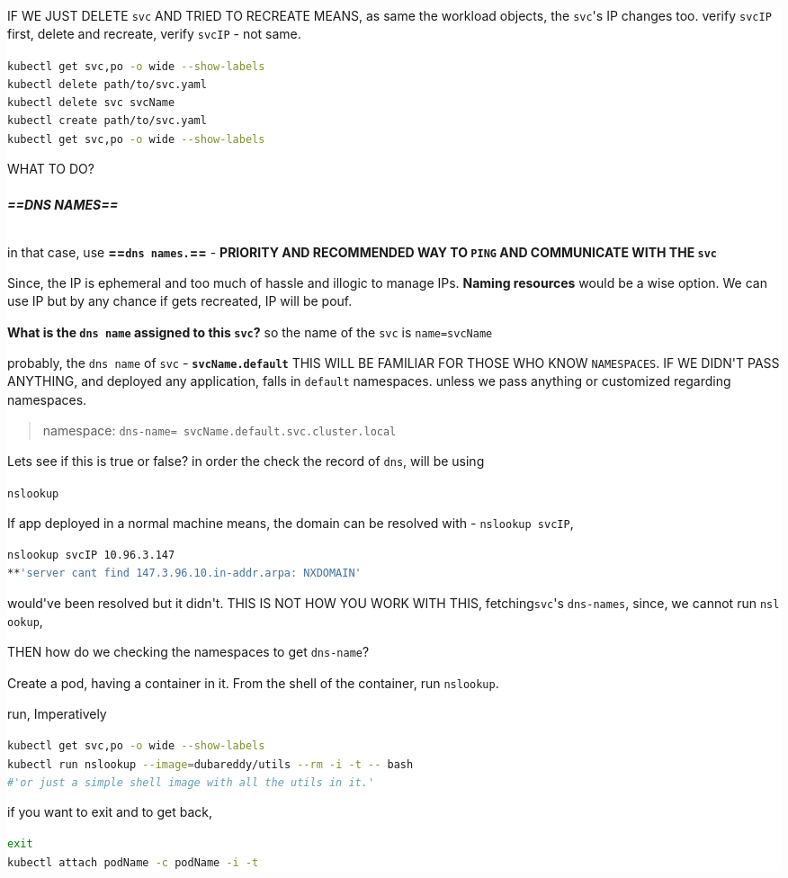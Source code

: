 IF WE JUST DELETE `svc` AND TRIED TO RECREATE MEANS, as same the workload objects, the `svc`'s IP changes too. 
verify `svcIP` first, delete and recreate, verify `svcIP` - not same. 
```sh
kubectl get svc,po -o wide --show-labels
kubectl delete path/to/svc.yaml 
kubectl delete svc svcName 
kubectl create path/to/svc.yaml 
kubectl get svc,po -o wide --show-labels
```

WHAT TO DO? 
###### **==DNS NAMES==**
in that case, use **==`dns names.`==** - **PRIORITY AND RECOMMENDED WAY TO `PING` AND COMMUNICATE WITH THE `svc`** 

Since, the IP is ephemeral and too much of hassle and illogic to manage IPs. **Naming resources** would be a wise option. We can use IP but by any chance if gets recreated, IP will be pouf. 


**What is the `dns name` assigned to this `svc`?**
so the name of the `svc` is
`name=svcName`

probably, the `dns name` of `svc` - **`svcName.default`**
THIS WILL BE FAMILIAR FOR THOSE WHO KNOW `NAMESPACES`. 
IF WE DIDN'T PASS ANYTHING, and deployed any application, falls in `default` namespaces.  unless we pass anything or customized regarding namespaces. 

>namespace: `dns-name= svcName.default.svc.cluster.local`

Lets see if this is true or false? in order the check the record of `dns`, will be using
```sh
nslookup
```

If app deployed in a normal machine means, the domain can be resolved with - `nslookup svcIP`, 
```sh
nslookup svcIP 10.96.3.147
**'server cant find 147.3.96.10.in-addr.arpa: NXDOMAIN'
```
would've been resolved but it didn't. 
THIS IS NOT HOW YOU WORK WITH THIS, fetching`svc`'s `dns-names`, since, we cannot run `nslookup`, 

THEN how do we checking the namespaces to get `dns-name`?

Create a pod, having a container in it. From the shell of the container, run `nslookup`.

run, Imperatively
```sh
kubectl get svc,po -o wide --show-labels
kubectl run nslookup --image=dubareddy/utils --rm -i -t -- bash
#'or just a simple shell image with all the utils in it.'
```

if you want to exit and to get back,
```sh
exit
kubectl attach podName -c podName -i -t
```
